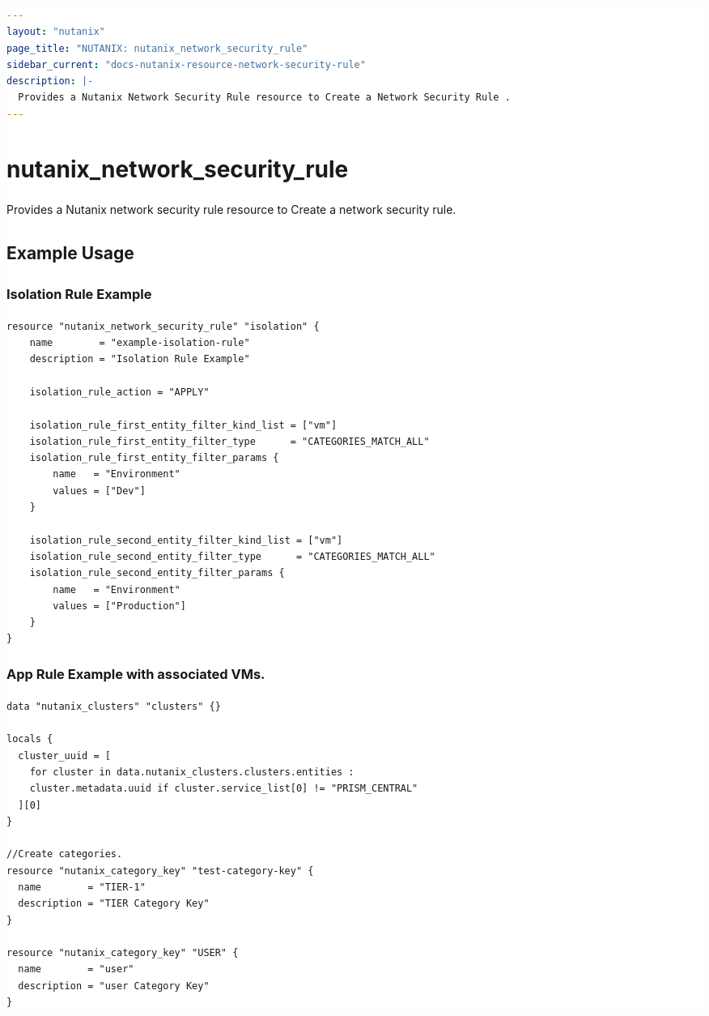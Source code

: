 ```yaml
---
layout: "nutanix"
page_title: "NUTANIX: nutanix_network_security_rule"
sidebar_current: "docs-nutanix-resource-network-security-rule"
description: |-
  Provides a Nutanix Network Security Rule resource to Create a Network Security Rule .
---
```


# nutanix_network_security_rule

Provides a Nutanix network security rule resource to Create a network security rule.

## Example Usage

### Isolation Rule Example

```hcl
resource "nutanix_network_security_rule" "isolation" {
	name        = "example-isolation-rule"
	description = "Isolation Rule Example"
	
	isolation_rule_action = "APPLY"
	
	isolation_rule_first_entity_filter_kind_list = ["vm"]
	isolation_rule_first_entity_filter_type      = "CATEGORIES_MATCH_ALL"
	isolation_rule_first_entity_filter_params {
		name   = "Environment"
		values = ["Dev"]
	}
	
	isolation_rule_second_entity_filter_kind_list = ["vm"]
	isolation_rule_second_entity_filter_type      = "CATEGORIES_MATCH_ALL"
	isolation_rule_second_entity_filter_params {
		name   = "Environment"
		values = ["Production"]
	}
}
```

### App Rule Example with associated VMs.
```hcl
data "nutanix_clusters" "clusters" {}

locals {
  cluster_uuid = [
    for cluster in data.nutanix_clusters.clusters.entities :
    cluster.metadata.uuid if cluster.service_list[0] != "PRISM_CENTRAL"
  ][0]
}

//Create categories.
resource "nutanix_category_key" "test-category-key" {
  name        = "TIER-1"
  description = "TIER Category Key"
}

resource "nutanix_category_key" "USER" {
  name        = "user"
  description = "user Category Key"
}

```